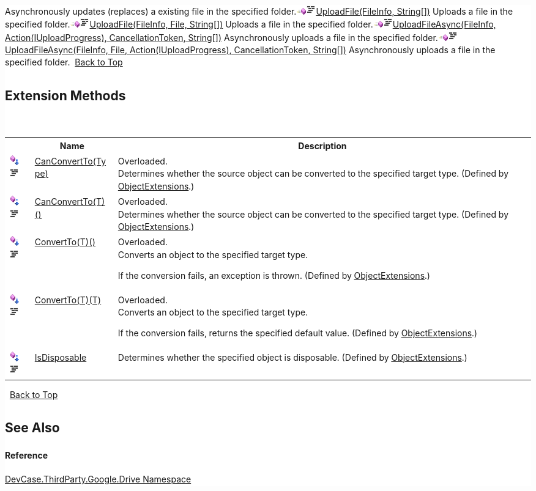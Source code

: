 Asynchronously updates (replaces) a existing file in the specified folder.</td></tr><tr><td>![Public method](media/pubmethod.gif "Public method")![Code example](media/CodeExample.png "Code example")</td><td><a href="M_DevCase_ThirdParty_Google_Drive_DriveClient_UploadFile_1">UploadFile(FileInfo, String[])</a></td><td>
Uploads a file in the specified folder.</td></tr><tr><td>![Public method](media/pubmethod.gif "Public method")![Code example](media/CodeExample.png "Code example")</td><td><a href="M_DevCase_ThirdParty_Google_Drive_DriveClient_UploadFile">UploadFile(FileInfo, File, String[])</a></td><td>
Uploads a file in the specified folder.</td></tr><tr><td>![Public method](media/pubmethod.gif "Public method")![Code example](media/CodeExample.png "Code example")</td><td><a href="M_DevCase_ThirdParty_Google_Drive_DriveClient_UploadFileAsync_1">UploadFileAsync(FileInfo, Action(IUploadProgress), CancellationToken, String[])</a></td><td>
Asynchronously uploads a file in the specified folder.</td></tr><tr><td>![Public method](media/pubmethod.gif "Public method")![Code example](media/CodeExample.png "Code example")</td><td><a href="M_DevCase_ThirdParty_Google_Drive_DriveClient_UploadFileAsync">UploadFileAsync(FileInfo, File, Action(IUploadProgress), CancellationToken, String[])</a></td><td>
Asynchronously uploads a file in the specified folder.</td></tr></table>&nbsp;
<a href="#driveclient-class">Back to Top</a>

## Extension Methods
&nbsp;<table><tr><th></th><th>Name</th><th>Description</th></tr><tr><td>![Public Extension Method](media/pubextension.gif "Public Extension Method")![Code example](media/CodeExample.png "Code example")</td><td><a href="M_DevCase_Core_Extensions_Object_ObjectExtensions_CanConvertTo">CanConvertTo(Type)</a></td><td>Overloaded.  
Determines whether the source object can be converted to the specified target type.
 (Defined by <a href="T_DevCase_Core_Extensions_Object_ObjectExtensions">ObjectExtensions</a>.)</td></tr><tr><td>![Public Extension Method](media/pubextension.gif "Public Extension Method")![Code example](media/CodeExample.png "Code example")</td><td><a href="M_DevCase_Core_Extensions_Object_ObjectExtensions_CanConvertTo__1">CanConvertTo(T)()</a></td><td>Overloaded.  
Determines whether the source object can be converted to the specified target type.
 (Defined by <a href="T_DevCase_Core_Extensions_Object_ObjectExtensions">ObjectExtensions</a>.)</td></tr><tr><td>![Public Extension Method](media/pubextension.gif "Public Extension Method")![Code example](media/CodeExample.png "Code example")</td><td><a href="M_DevCase_Core_Extensions_Object_ObjectExtensions_ConvertTo__1">ConvertTo(T)()</a></td><td>Overloaded.  
Converts an object to the specified target type. 

 If the conversion fails, an exception is thrown.
 (Defined by <a href="T_DevCase_Core_Extensions_Object_ObjectExtensions">ObjectExtensions</a>.)</td></tr><tr><td>![Public Extension Method](media/pubextension.gif "Public Extension Method")![Code example](media/CodeExample.png "Code example")</td><td><a href="M_DevCase_Core_Extensions_Object_ObjectExtensions_ConvertTo__1_1">ConvertTo(T)(T)</a></td><td>Overloaded.  
Converts an object to the specified target type. 

 If the conversion fails, returns the specified default value.
 (Defined by <a href="T_DevCase_Core_Extensions_Object_ObjectExtensions">ObjectExtensions</a>.)</td></tr><tr><td>![Public Extension Method](media/pubextension.gif "Public Extension Method")![Code example](media/CodeExample.png "Code example")</td><td><a href="M_DevCase_Core_Extensions_Object_ObjectExtensions_IsDisposable">IsDisposable</a></td><td>
Determines whether the specified object is disposable.
 (Defined by <a href="T_DevCase_Core_Extensions_Object_ObjectExtensions">ObjectExtensions</a>.)</td></tr></table>&nbsp;
<a href="#driveclient-class">Back to Top</a>

## See Also


#### Reference
<a href="N_DevCase_ThirdParty_Google_Drive">DevCase.ThirdParty.Google.Drive Namespace</a><br />